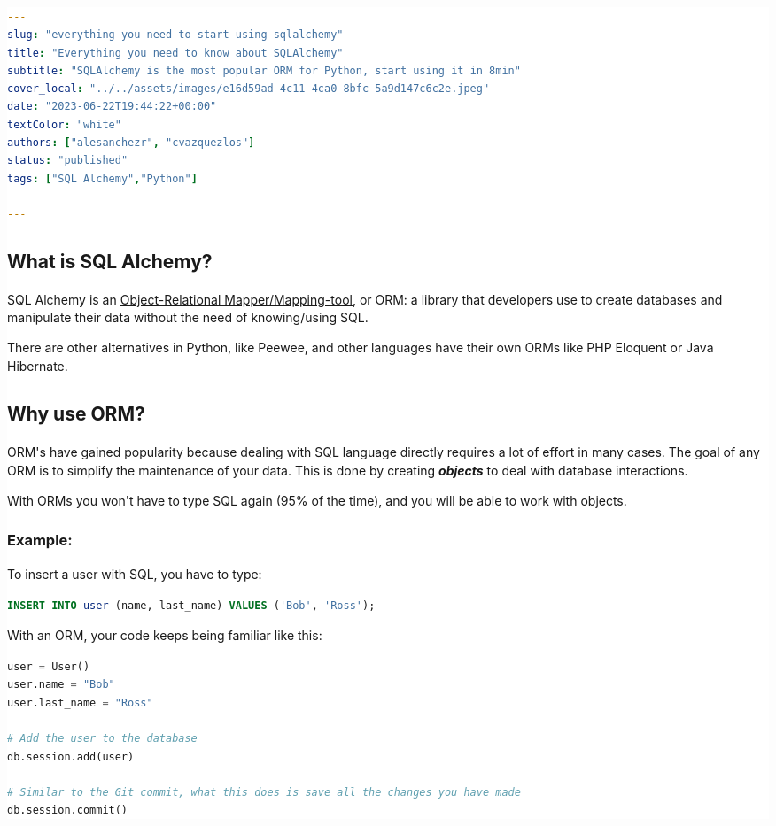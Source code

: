 ```yaml
---
slug: "everything-you-need-to-start-using-sqlalchemy"
title: "Everything you need to know about SQLAlchemy"
subtitle: "SQLAlchemy is the most popular ORM for Python, start using it in 8min"
cover_local: "../../assets/images/e16d59ad-4c11-4ca0-8bfc-5a9d147c6c2e.jpeg"
date: "2023-06-22T19:44:22+00:00"
textColor: "white"
authors: ["alesanchezr", "cvazquezlos"]
status: "published"
tags: ["SQL Alchemy","Python"]

---
```


## What is SQL Alchemy?

SQL Alchemy is an [Object-Relational Mapper/Mapping-tool](https://en.wikipedia.org/wiki/Object-relational_mapping), or ORM: a library that developers use to create databases and manipulate their data without the need of knowing/using SQL.

There are other alternatives in Python, like Peewee, and other languages have their own ORMs like PHP Eloquent or Java Hibernate.

## Why use ORM?

ORM's have gained popularity because dealing with SQL language directly requires a lot of effort in many cases. The goal of any ORM is to simplify the maintenance of your data. This is done by creating ***objects*** to deal with database interactions.

With ORMs you won't have to type SQL again (95% of the time), and you will be able to work with objects.

### Example:

To insert a user with SQL, you have to type:

```sql
INSERT INTO user (name, last_name) VALUES ('Bob', 'Ross');
```

With an ORM, your code keeps being familiar like this:

```py
user = User()
user.name = "Bob"
user.last_name = "Ross"

# Add the user to the database
db.session.add(user)

# Similar to the Git commit, what this does is save all the changes you have made
db.session.commit()
```
